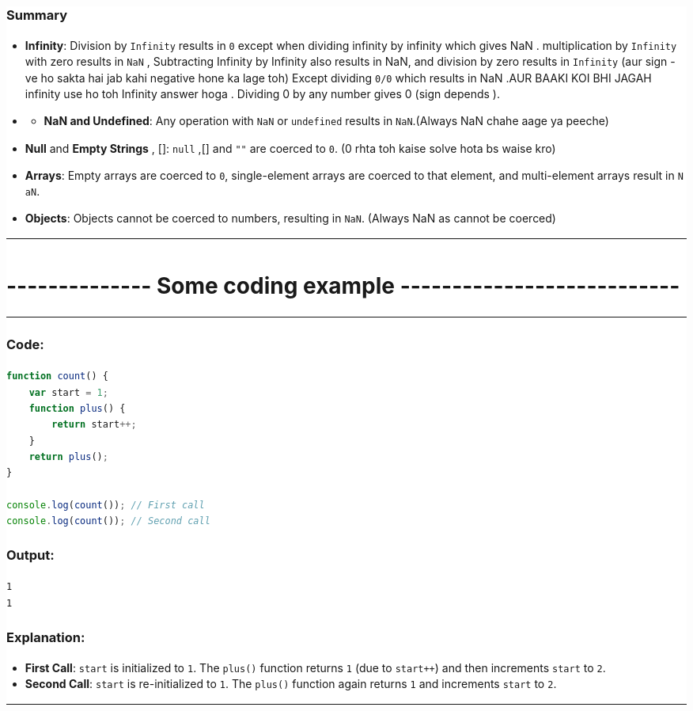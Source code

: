 ### Summary
- **Infinity**: Division by `Infinity` results in `0` except when dividing infinity by infinity which gives NaN . multiplication by `Infinity` with zero results in `NaN` , Subtracting Infinity by Infinity also results in NaN, and division by zero results in `Infinity`   (aur sign -ve ho sakta hai jab kahi negative hone ka lage toh)  Except dividing `0/0`  which results in NaN .AUR BAAKI KOI BHI JAGAH infinity use ho toh Infinity answer hoga . Dividing 0 by any number gives 0 (sign depends ).

- - **NaN and Undefined**: Any operation with `NaN` or `undefined` results in `NaN`.(Always NaN chahe aage ya peeche)

- **Null** and **Empty Strings** , []: `null` ,[] and  `""` are coerced to `0`. (0 rhta toh kaise solve hota bs waise kro)

- **Arrays**: Empty arrays are coerced to `0`, single-element arrays are coerced to that element, and multi-element arrays result in `NaN`. 

- **Objects**: Objects cannot be coerced to numbers, resulting in `NaN`. (Always NaN as cannot be coerced)
-------
 # -------------- Some coding example ---------------------------

---

### Code:
```javascript
function count() {
    var start = 1;
    function plus() {
        return start++;
    }
    return plus();
}

console.log(count()); // First call
console.log(count()); // Second call
```

### Output:
```
1
1
```

### Explanation:
- **First Call**: `start` is initialized to `1`. The `plus()` function returns `1` (due to `start++`) and then increments `start` to `2`.
- **Second Call**: `start` is re-initialized to `1`. The `plus()` function again returns `1` and increments `start` to `2`.

---



